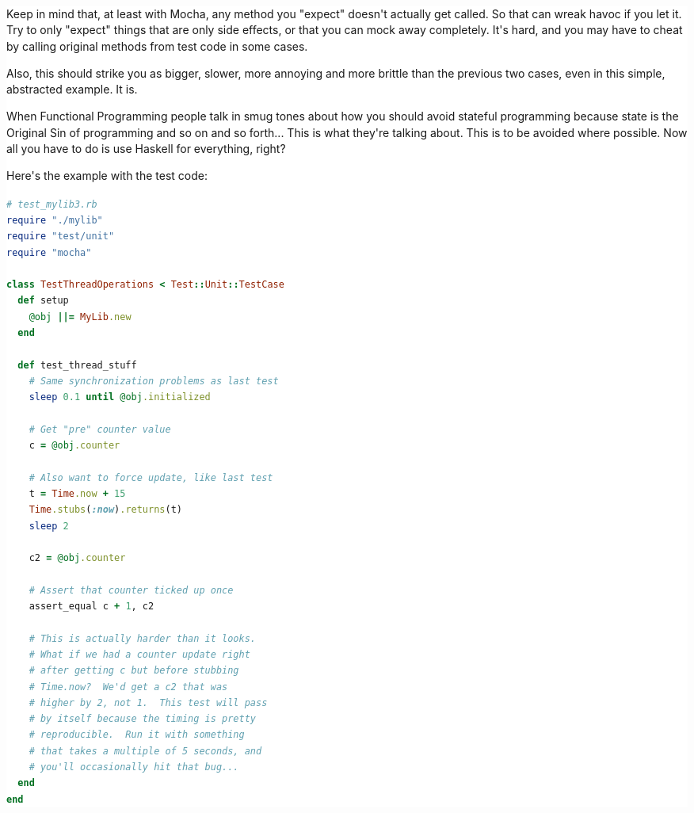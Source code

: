 Keep in mind that, at least with Mocha, any method you "expect" doesn't actually get called.  So that can wreak havoc if you let it.  Try to only "expect" things that are only side effects, or that you can mock away completely.  It's hard, and you may have to cheat by calling original methods from test code in some cases.

Also, this should strike you as bigger, slower, more annoying and more brittle than the previous two cases, even in this simple, abstracted example.  It is.

When Functional Programming people talk in smug tones about how you should avoid stateful programming because state is the Original Sin of programming and so on and so forth...  This is what they're talking about.  This is to be avoided where possible.  Now all you have to do is use Haskell for everything, right?

Here's the example with the test code:

``` ruby
# test_mylib3.rb
require "./mylib"
require "test/unit"
require "mocha"

class TestThreadOperations < Test::Unit::TestCase
  def setup
    @obj ||= MyLib.new
  end

  def test_thread_stuff
    # Same synchronization problems as last test
    sleep 0.1 until @obj.initialized

    # Get "pre" counter value
    c = @obj.counter

    # Also want to force update, like last test
    t = Time.now + 15
    Time.stubs(:now).returns(t)
    sleep 2

    c2 = @obj.counter

    # Assert that counter ticked up once
    assert_equal c + 1, c2

    # This is actually harder than it looks.
    # What if we had a counter update right
    # after getting c but before stubbing
    # Time.now?  We'd get a c2 that was
    # higher by 2, not 1.  This test will pass
    # by itself because the timing is pretty
    # reproducible.  Run it with something
    # that takes a multiple of 5 seconds, and
    # you'll occasionally hit that bug...
  end
end
```
